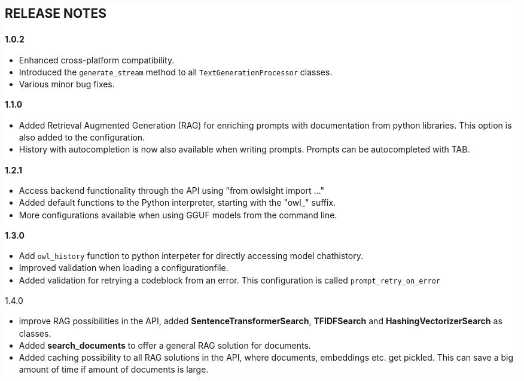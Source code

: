 ## RELEASE NOTES

**1.0.2**

- Enhanced cross-platform compatibility.
- Introduced the `generate_stream` method to all `TextGenerationProcessor` classes.
- Various minor bug fixes.

**1.1.0**

- Added Retrieval Augmented Generation (RAG) for enriching prompts with documentation from python libraries. This option is also added to the configuration.
- History with autocompletion is now also available when writing prompts. Prompts can be autocompleted with TAB.

**1.2.1**

- Access backend functionality through the API using "from owlsight import ..."
- Added default functions to the Python interpreter, starting with the "owl_" suffix.
- More configurations available when using GGUF models from the command line.

**1.3.0**

- Add `owl_history` function to python interpeter for directly accessing model chathistory.
- Improved validation when  loading a configurationfile.
- Added validation for retrying a codeblock from an error. This configuration is called `prompt_retry_on_error`

1.4.0

- improve RAG possibilities in the API, added **SentenceTransformerSearch**, **TFIDFSearch** and **HashingVectorizerSearch** as classes.
- Added **search_documents** to offer a general RAG solution for documents.
- Added caching possibility to all RAG solutions in the API, where documents, embeddings etc. get pickled. This can save a big amount of time if amount of documents is large.
